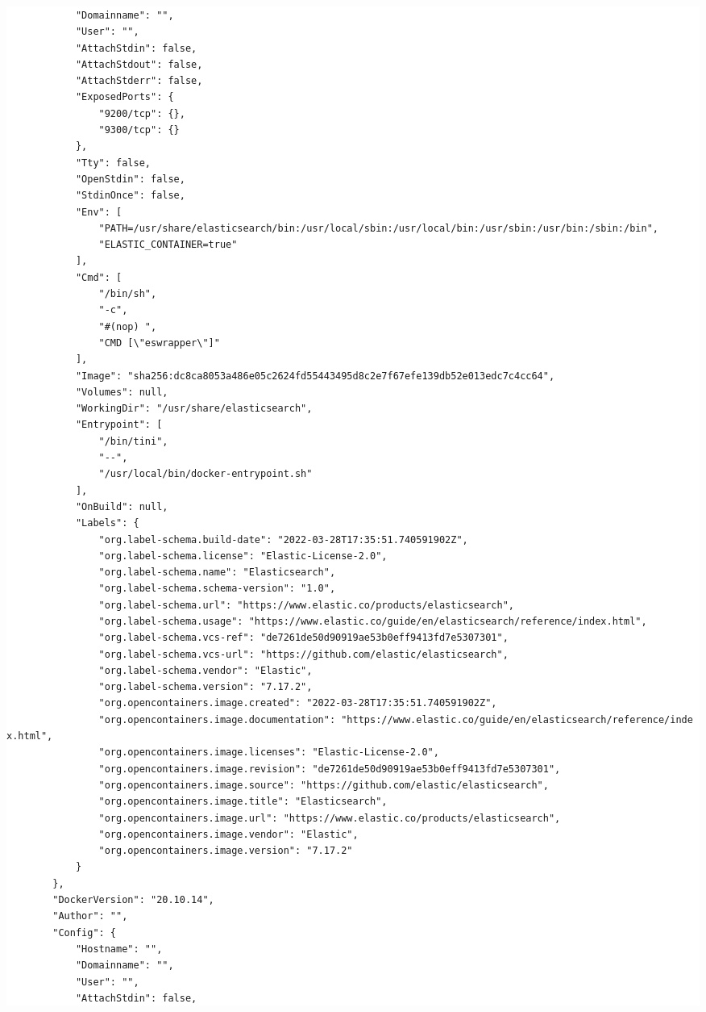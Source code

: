 ```
            "Domainname": "",
            "User": "",
            "AttachStdin": false,
            "AttachStdout": false,
            "AttachStderr": false,
            "ExposedPorts": {
                "9200/tcp": {},
                "9300/tcp": {}
            },
            "Tty": false,
            "OpenStdin": false,
            "StdinOnce": false,
            "Env": [
                "PATH=/usr/share/elasticsearch/bin:/usr/local/sbin:/usr/local/bin:/usr/sbin:/usr/bin:/sbin:/bin",
                "ELASTIC_CONTAINER=true"
            ],
            "Cmd": [
                "/bin/sh",
                "-c",
                "#(nop) ",
                "CMD [\"eswrapper\"]"
            ],
            "Image": "sha256:dc8ca8053a486e05c2624fd55443495d8c2e7f67efe139db52e013edc7c4cc64",
            "Volumes": null,
            "WorkingDir": "/usr/share/elasticsearch",
            "Entrypoint": [
                "/bin/tini",
                "--",
                "/usr/local/bin/docker-entrypoint.sh"
            ],
            "OnBuild": null,
            "Labels": {
                "org.label-schema.build-date": "2022-03-28T17:35:51.740591902Z",
                "org.label-schema.license": "Elastic-License-2.0",
                "org.label-schema.name": "Elasticsearch",
                "org.label-schema.schema-version": "1.0",
                "org.label-schema.url": "https://www.elastic.co/products/elasticsearch",
                "org.label-schema.usage": "https://www.elastic.co/guide/en/elasticsearch/reference/index.html",
                "org.label-schema.vcs-ref": "de7261de50d90919ae53b0eff9413fd7e5307301",
                "org.label-schema.vcs-url": "https://github.com/elastic/elasticsearch",
                "org.label-schema.vendor": "Elastic",
                "org.label-schema.version": "7.17.2",
                "org.opencontainers.image.created": "2022-03-28T17:35:51.740591902Z",
                "org.opencontainers.image.documentation": "https://www.elastic.co/guide/en/elasticsearch/reference/index.html",
                "org.opencontainers.image.licenses": "Elastic-License-2.0",
                "org.opencontainers.image.revision": "de7261de50d90919ae53b0eff9413fd7e5307301",
                "org.opencontainers.image.source": "https://github.com/elastic/elasticsearch",
                "org.opencontainers.image.title": "Elasticsearch",
                "org.opencontainers.image.url": "https://www.elastic.co/products/elasticsearch",
                "org.opencontainers.image.vendor": "Elastic",
                "org.opencontainers.image.version": "7.17.2"
            }
        },
        "DockerVersion": "20.10.14",
        "Author": "",
        "Config": {
            "Hostname": "",
            "Domainname": "",
            "User": "",
            "AttachStdin": false,
```